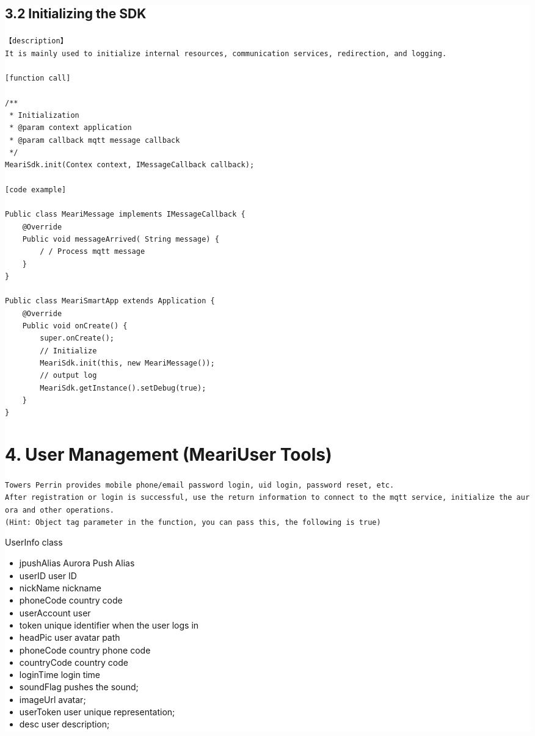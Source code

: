 
## 3.2 Initializing the SDK

```
【description】
It is mainly used to initialize internal resources, communication services, redirection, and logging.
 
[function call]

/**
 * Initialization
 * @param context application
 * @param callback mqtt message callback
 */
MeariSdk.init(Contex context, IMessageCallback callback);

[code example]

Public class MeariMessage implements IMessageCallback {
    @Override
    Public void messageArrived( String message) {
        / / Process mqtt message
    }
}

Public class MeariSmartApp extends Application {
    @Override
    Public void onCreate() {
        super.onCreate();
        // Initialize
        MeariSdk.init(this, new MeariMessage());
        // output log
        MeariSdk.getInstance().setDebug(true);
    }
}
```
# 4. User Management (MeariUser Tools)
```
Towers Perrin provides mobile phone/email password login, uid login, password reset, etc.
After registration or login is successful, use the return information to connect to the mqtt service, initialize the aurora and other operations.
(Hint: Object tag parameter in the function, you can pass this, the following is true)
```

UserInfo class
- jpushAlias ​​Aurora Push Alias
- userID user ID
- nickName nickname
- phoneCode country code
- userAccount user
- token unique identifier when the user logs in
- headPic user avatar path
- phoneCode country phone code
- countryCode country code
- loginTime login time
- soundFlag pushes the sound;
- imageUrl avatar;
- userToken user unique representation;
- desc user description;
